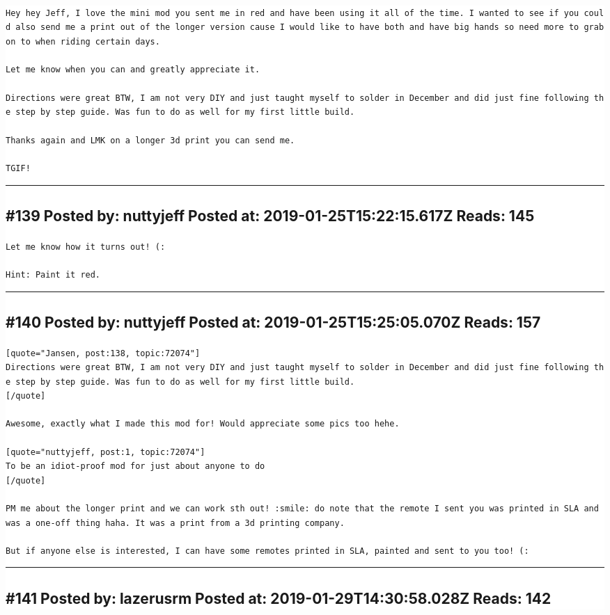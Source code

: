 ```
Hey hey Jeff, I love the mini mod you sent me in red and have been using it all of the time. I wanted to see if you could also send me a print out of the longer version cause I would like to have both and have big hands so need more to grab on to when riding certain days.

Let me know when you can and greatly appreciate it. 

Directions were great BTW, I am not very DIY and just taught myself to solder in December and did just fine following the step by step guide. Was fun to do as well for my first little build.

Thanks again and LMK on a longer 3d print you can send me.

TGIF!
```

---
## \#139 Posted by: nuttyjeff Posted at: 2019-01-25T15:22:15.617Z Reads: 145

```
Let me know how it turns out! (:

Hint: Paint it red.
```

---
## \#140 Posted by: nuttyjeff Posted at: 2019-01-25T15:25:05.070Z Reads: 157

```
[quote="Jansen, post:138, topic:72074"]
Directions were great BTW, I am not very DIY and just taught myself to solder in December and did just fine following the step by step guide. Was fun to do as well for my first little build.
[/quote]

Awesome, exactly what I made this mod for! Would appreciate some pics too hehe.

[quote="nuttyjeff, post:1, topic:72074"]
To be an idiot-proof mod for just about anyone to do
[/quote]

PM me about the longer print and we can work sth out! :smile: do note that the remote I sent you was printed in SLA and was a one-off thing haha. It was a print from a 3d printing company.

But if anyone else is interested, I can have some remotes printed in SLA, painted and sent to you too! (:
```

---
## \#141 Posted by: lazerusrm Posted at: 2019-01-29T14:30:58.028Z Reads: 142
